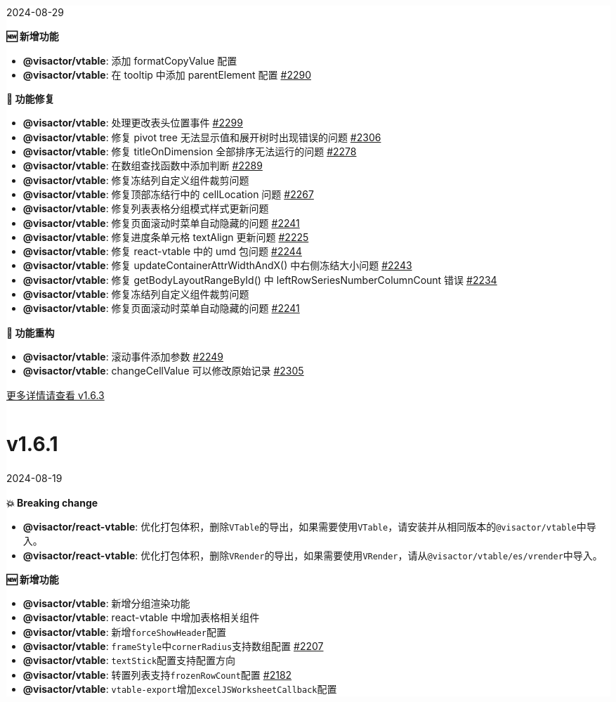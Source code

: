 2024-08-29

**🆕 新增功能**

- **@visactor/vtable**: 添加 formatCopyValue 配置
- **@visactor/vtable**: 在 tooltip 中添加 parentElement 配置 [#2290](https://github.com/VisActor/VTable/issues/2290)

**🐛 功能修复**

- **@visactor/vtable**: 处理更改表头位置事件 [#2299](https://github.com/VisActor/VTable/issues/2299)
- **@visactor/vtable**: 修复 pivot tree 无法显示值和展开树时出现错误的问题 [#2306](https://github.com/VisActor/VTable/issues/2306)
- **@visactor/vtable**: 修复 titleOnDimension 全部排序无法运行的问题 [#2278](https://github.com/VisActor/VTable/issues/2278)
- **@visactor/vtable**: 在数组查找函数中添加判断 [#2289](https://github.com/VisActor/VTable/issues/2289)
- **@visactor/vtable**: 修复冻结列自定义组件裁剪问题
- **@visactor/vtable**: 修复顶部冻结行中的 cellLocation 问题 [#2267](https://github.com/VisActor/VTable/issues/2267)
- **@visactor/vtable**: 修复列表表格分组模式样式更新问题
- **@visactor/vtable**: 修复页面滚动时菜单自动隐藏的问题 [#2241](https://github.com/VisActor/VTable/issues/2241)
- **@visactor/vtable**: 修复进度条单元格 textAlign 更新问题 [#2225](https://github.com/VisActor/VTable/issues/2225)
- **@visactor/vtable**: 修复 react-vtable 中的 umd 包问题 [#2244](https://github.com/VisActor/VTable/issues/2244)
- **@visactor/vtable**: 修复 updateContainerAttrWidthAndX() 中右侧冻结大小问题 [#2243](https://github.com/VisActor/VTable/issues/2243)
- **@visactor/vtable**: 修复 getBodyLayoutRangeById() 中 leftRowSeriesNumberColumnCount 错误 [#2234](https://github.com/VisActor/VTable/issues/2234)
- **@visactor/vtable**: 修复冻结列自定义组件裁剪问题
- **@visactor/vtable**: 修复页面滚动时菜单自动隐藏的问题 [#2241](https://github.com/VisActor/VTable/issues/2241)

**🔨 功能重构**

- **@visactor/vtable**: 滚动事件添加参数 [#2249](https://github.com/VisActor/VTable/issues/2249)
- **@visactor/vtable**: changeCellValue 可以修改原始记录 [#2305](https://github.com/VisActor/VTable/issues/2305)

[更多详情请查看 v1.6.3](https://github.com/VisActor/VTable/releases/tag/v1.6.3)

# v1.6.1

2024-08-19

**💥 Breaking change**

- **@visactor/react-vtable**: 优化打包体积，删除`VTable`的导出，如果需要使用`VTable`，请安装并从相同版本的`@visactor/vtable`中导入。
- **@visactor/react-vtable**: 优化打包体积，删除`VRender`的导出，如果需要使用`VRender`，请从`@visactor/vtable/es/vrender`中导入。

**🆕 新增功能**

- **@visactor/vtable**: 新增分组渲染功能
- **@visactor/vtable**: react-vtable 中增加表格相关组件
- **@visactor/vtable**: 新增`forceShowHeader`配置
- **@visactor/vtable**: `frameStyle`中`cornerRadius`支持数组配置 [#2207](https://github.com/VisActor/VTable/issues/2207)
- **@visactor/vtable**: `textStick`配置支持配置方向
- **@visactor/vtable**: 转置列表支持`frozenRowCount`配置 [#2182](https://github.com/VisActor/VTable/issues/2182)
- **@visactor/vtable**: `vtable-export`增加`excelJSWorksheetCallback`配置
